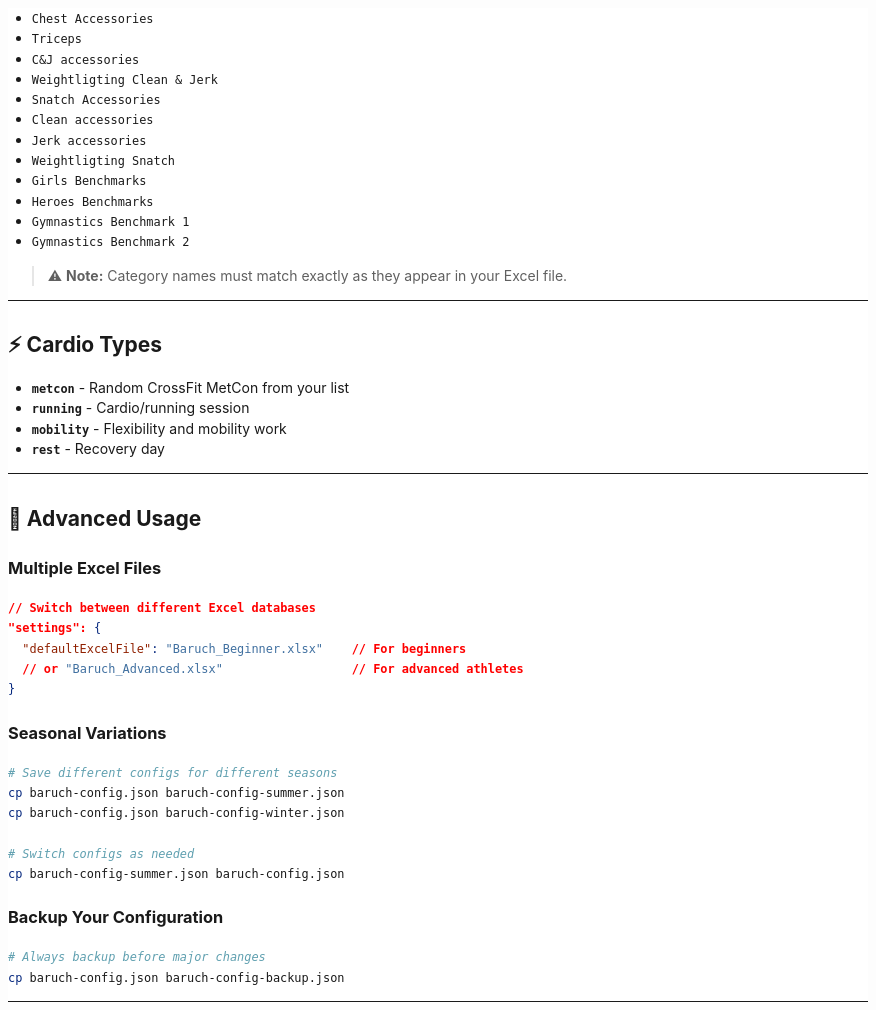 - `Chest Accessories`
- `Triceps`
- `C&J accessories`
- `Weightligting Clean & Jerk`
- `Snatch Accessories`
- `Clean accessories`
- `Jerk accessories`
- `Weightligting Snatch`
- `Girls Benchmarks`
- `Heroes Benchmarks`
- `Gymnastics Benchmark 1`
- `Gymnastics Benchmark 2`

> ⚠️ **Note:** Category names must match exactly as they appear in your Excel file.

---

## ⚡ Cardio Types

- **`metcon`** - Random CrossFit MetCon from your list
- **`running`** - Cardio/running session
- **`mobility`** - Flexibility and mobility work
- **`rest`** - Recovery day

---

## 🚀 Advanced Usage

### Multiple Excel Files
```json
// Switch between different Excel databases
"settings": {
  "defaultExcelFile": "Baruch_Beginner.xlsx"    // For beginners
  // or "Baruch_Advanced.xlsx"                  // For advanced athletes
}
```

### Seasonal Variations
```bash
# Save different configs for different seasons
cp baruch-config.json baruch-config-summer.json
cp baruch-config.json baruch-config-winter.json

# Switch configs as needed
cp baruch-config-summer.json baruch-config.json
```

### Backup Your Configuration
```bash
# Always backup before major changes
cp baruch-config.json baruch-config-backup.json
```

---